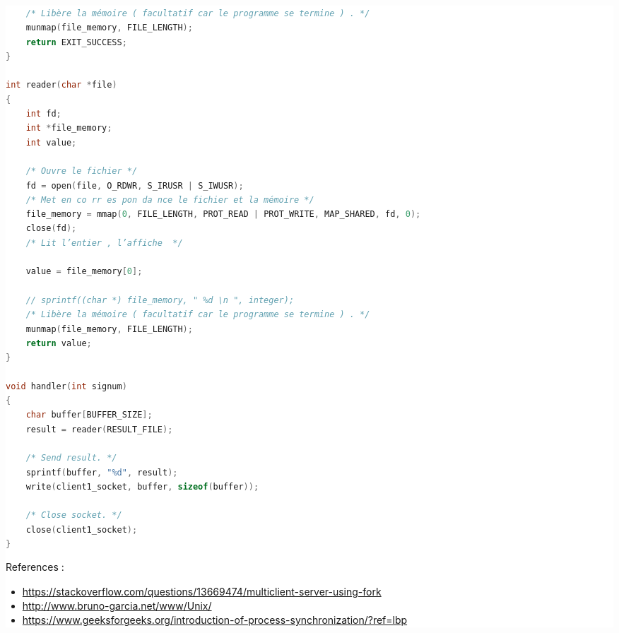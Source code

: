 ```C++
    /* Libère la mémoire ( facultatif car le programme se termine ) . */
    munmap(file_memory, FILE_LENGTH);
    return EXIT_SUCCESS;
}

int reader(char *file)
{
    int fd;
    int *file_memory;
    int value;

    /* Ouvre le fichier */
    fd = open(file, O_RDWR, S_IRUSR | S_IWUSR);
    /* Met en co rr es pon da nce le fichier et la mémoire */
    file_memory = mmap(0, FILE_LENGTH, PROT_READ | PROT_WRITE, MAP_SHARED, fd, 0);
    close(fd);
    /* Lit l’entier , l’affiche  */

    value = file_memory[0];

    // sprintf((char *) file_memory, " %d \n ", integer);
    /* Libère la mémoire ( facultatif car le programme se termine ) . */
    munmap(file_memory, FILE_LENGTH);
    return value;
}

void handler(int signum)
{
    char buffer[BUFFER_SIZE];
    result = reader(RESULT_FILE);

    /* Send result. */
    sprintf(buffer, "%d", result);
    write(client1_socket, buffer, sizeof(buffer));

    /* Close socket. */
    close(client1_socket);
}
```


References :
-   https://stackoverflow.com/questions/13669474/multiclient-server-using-fork
-   http://www.bruno-garcia.net/www/Unix/
-   https://www.geeksforgeeks.org/introduction-of-process-synchronization/?ref=lbp

